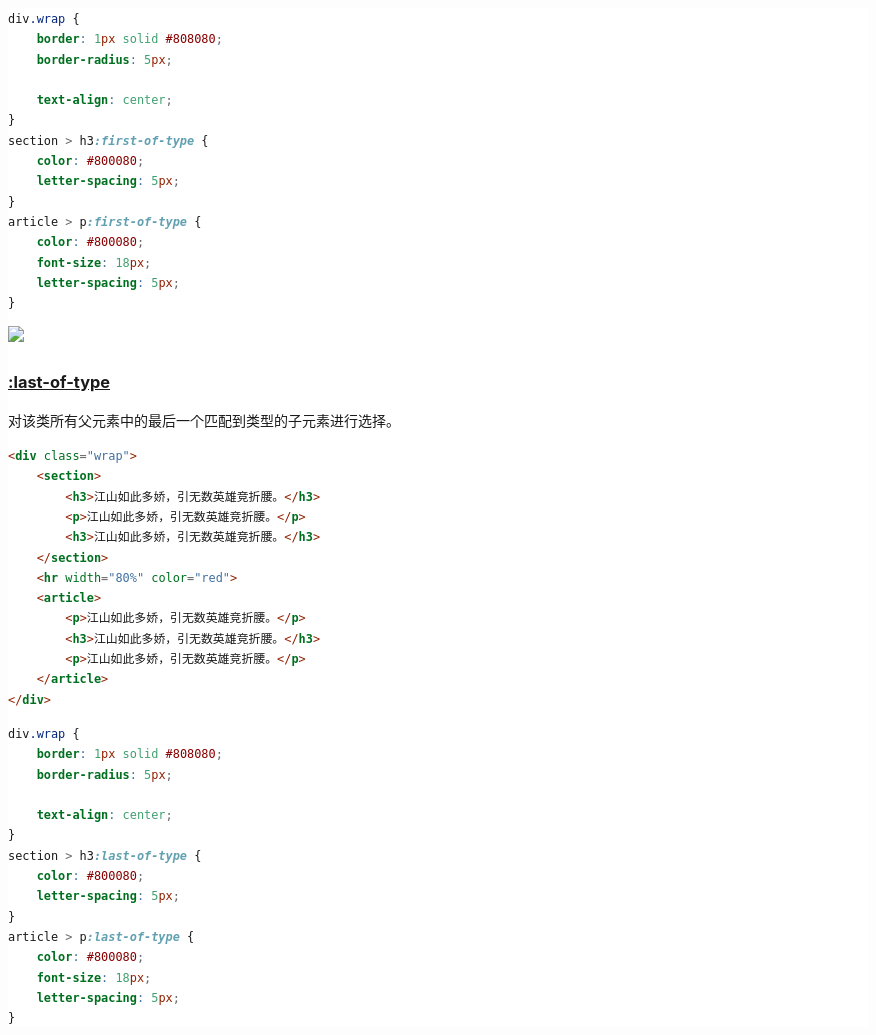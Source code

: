 ```css
div.wrap {
    border: 1px solid #808080;
    border-radius: 5px;

    text-align: center;
}
section > h3:first-of-type {
    color: #800080;
    letter-spacing: 5px;
}
article > p:first-of-type {
    color: #800080;
    font-size: 18px;
    letter-spacing: 5px;
}
```

![](IMGS/first-of-type.png)

### [:last-of-type](https://developer.mozilla.org/zh-CN/docs/Web/CSS/:last-of-type)

对该类所有父元素中的最后一个匹配到类型的子元素进行选择。

```html
<div class="wrap">
    <section>
        <h3>江山如此多娇，引无数英雄竞折腰。</h3>
        <p>江山如此多娇，引无数英雄竞折腰。</p>
        <h3>江山如此多娇，引无数英雄竞折腰。</h3>
    </section>
    <hr width="80%" color="red">
    <article>
        <p>江山如此多娇，引无数英雄竞折腰。</p>
        <h3>江山如此多娇，引无数英雄竞折腰。</h3>
        <p>江山如此多娇，引无数英雄竞折腰。</p>
    </article>
</div>
```

```css
div.wrap {
    border: 1px solid #808080;
    border-radius: 5px;

    text-align: center;
}
section > h3:last-of-type {
    color: #800080;
    letter-spacing: 5px;
}
article > p:last-of-type {
    color: #800080;
    font-size: 18px;
    letter-spacing: 5px;
}
```
